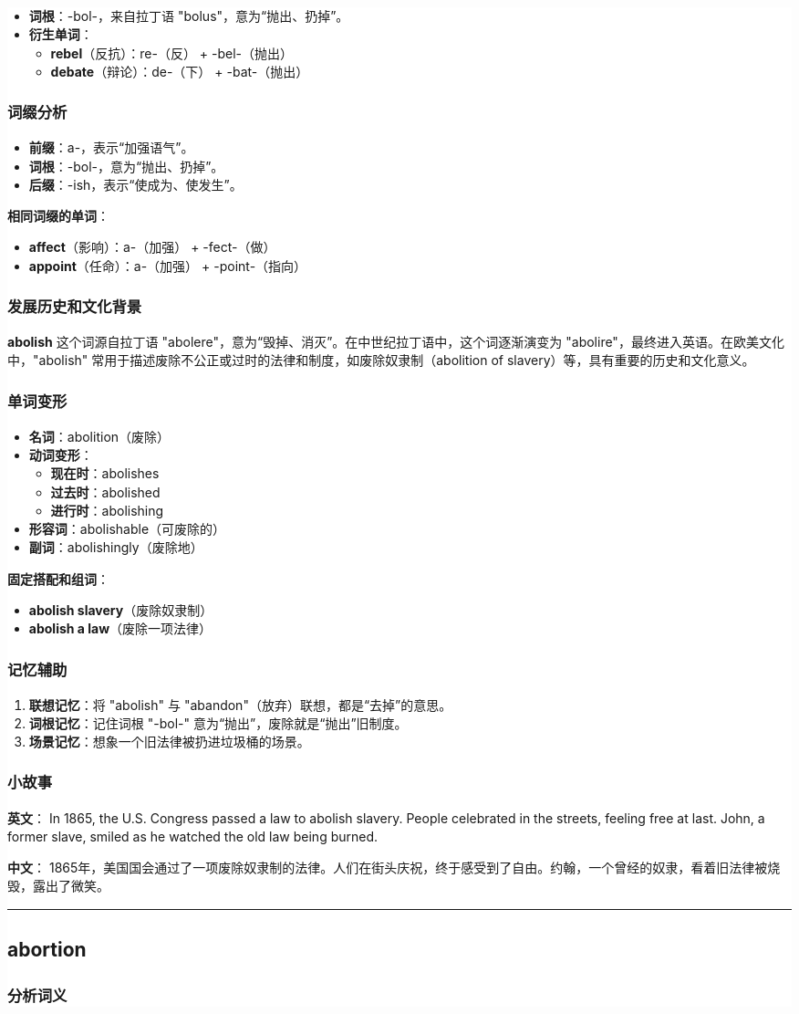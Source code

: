 - **词根**：-bol-，来自拉丁语 "bolus"，意为“抛出、扔掉”。
- **衍生单词**：
  - **rebel**（反抗）：re-（反） + -bel-（抛出）
  - **debate**（辩论）：de-（下） + -bat-（抛出）

### 词缀分析

- **前缀**：a-，表示“加强语气”。
- **词根**：-bol-，意为“抛出、扔掉”。
- **后缀**：-ish，表示“使成为、使发生”。

**相同词缀的单词**：
- **affect**（影响）：a-（加强） + -fect-（做）
- **appoint**（任命）：a-（加强） + -point-（指向）

### 发展历史和文化背景

**abolish** 这个词源自拉丁语 "abolere"，意为“毁掉、消灭”。在中世纪拉丁语中，这个词逐渐演变为 "abolire"，最终进入英语。在欧美文化中，"abolish" 常用于描述废除不公正或过时的法律和制度，如废除奴隶制（abolition of slavery）等，具有重要的历史和文化意义。

### 单词变形

- **名词**：abolition（废除）
- **动词变形**：
  - **现在时**：abolishes
  - **过去时**：abolished
  - **进行时**：abolishing
- **形容词**：abolishable（可废除的）
- **副词**：abolishingly（废除地）

**固定搭配和组词**：
- **abolish slavery**（废除奴隶制）
- **abolish a law**（废除一项法律）

### 记忆辅助

1. **联想记忆**：将 "abolish" 与 "abandon"（放弃）联想，都是“去掉”的意思。
2. **词根记忆**：记住词根 "-bol-" 意为“抛出”，废除就是“抛出”旧制度。
3. **场景记忆**：想象一个旧法律被扔进垃圾桶的场景。

### 小故事

**英文**：
In 1865, the U.S. Congress passed a law to abolish slavery. People celebrated in the streets, feeling free at last. John, a former slave, smiled as he watched the old law being burned.

**中文**：
1865年，美国国会通过了一项废除奴隶制的法律。人们在街头庆祝，终于感受到了自由。约翰，一个曾经的奴隶，看着旧法律被烧毁，露出了微笑。


---------------
## abortion
### 分析词义
